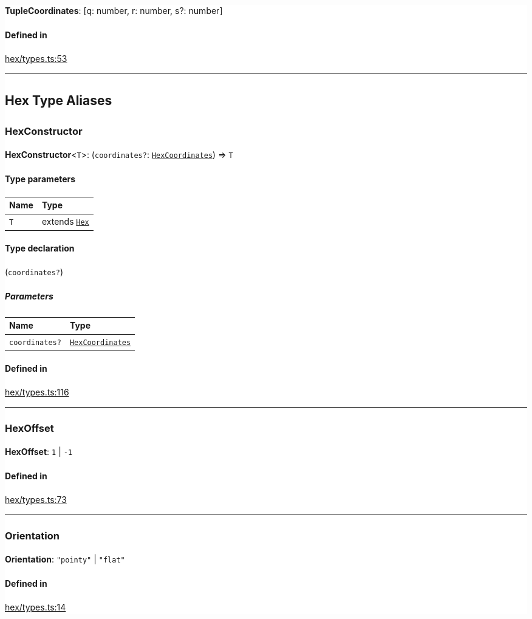  **TupleCoordinates**: [q: number, r: number, s?: number]

#### Defined in

[hex/types.ts:53](https://github.com/flauwekeul/honeycomb/blob/master/src/hex/types.ts#L53)

___

## Hex Type Aliases

### <a id="HexConstructor" name="HexConstructor"></a> HexConstructor

 **HexConstructor**<`T`\>: (`coordinates?`: [`HexCoordinates`](index.md#HexCoordinates)) => `T`

#### Type parameters

| Name | Type |
| :------ | :------ |
| `T` | extends [`Hex`](classes/Hex.md) |

#### Type declaration

(`coordinates?`)

##### Parameters

| Name | Type |
| :------ | :------ |
| `coordinates?` | [`HexCoordinates`](index.md#HexCoordinates) |

#### Defined in

[hex/types.ts:116](https://github.com/flauwekeul/honeycomb/blob/master/src/hex/types.ts#L116)

___

### <a id="HexOffset" name="HexOffset"></a> HexOffset

 **HexOffset**: ``1`` \| ``-1``

#### Defined in

[hex/types.ts:73](https://github.com/flauwekeul/honeycomb/blob/master/src/hex/types.ts#L73)

___

### <a id="Orientation" name="Orientation"></a> Orientation

 **Orientation**: ``"pointy"`` \| ``"flat"``

#### Defined in

[hex/types.ts:14](https://github.com/flauwekeul/honeycomb/blob/master/src/hex/types.ts#L14)

